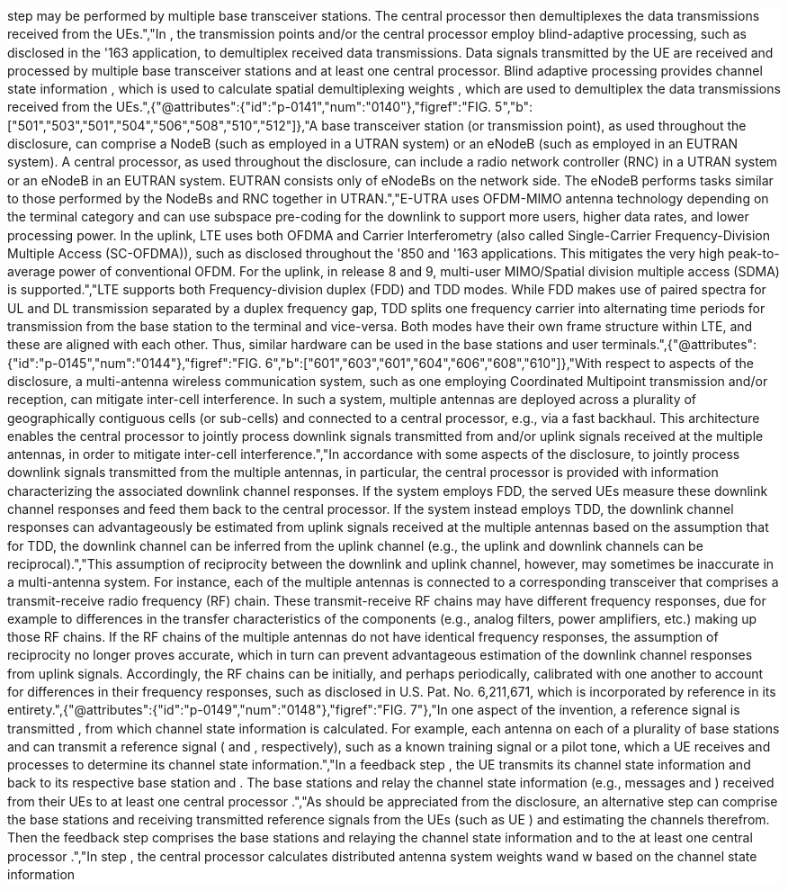 step  may be performed by multiple base transceiver stations. The central processor then demultiplexes the data transmissions  received from the UEs.","In , the transmission points and\/or the central processor employ blind-adaptive processing, such as disclosed in the '163 application, to demultiplex received data transmissions. Data signals transmitted  by the UE are received and processed by multiple base transceiver stations and at least one central processor. Blind adaptive processing provides channel state information , which is used to calculate spatial demultiplexing weights , which are used to demultiplex  the data transmissions received from the UEs.",{"@attributes":{"id":"p-0141","num":"0140"},"figref":"FIG. 5","b":["501","503","501","504","506","508","510","512"]},"A base transceiver station (or transmission point), as used throughout the disclosure, can comprise a NodeB (such as employed in a UTRAN system) or an eNodeB (such as employed in an EUTRAN system). A central processor, as used throughout the disclosure, can include a radio network controller (RNC) in a UTRAN system or an eNodeB in an EUTRAN system. EUTRAN consists only of eNodeBs on the network side. The eNodeB performs tasks similar to those performed by the NodeBs and RNC together in UTRAN.","E-UTRA uses OFDM-MIMO antenna technology depending on the terminal category and can use subspace pre-coding for the downlink to support more users, higher data rates, and lower processing power. In the uplink, LTE uses both OFDMA and Carrier Interferometry (also called Single-Carrier Frequency-Division Multiple Access (SC-OFDMA)), such as disclosed throughout the '850 and '163 applications. This mitigates the very high peak-to-average power of conventional OFDM. For the uplink, in release 8 and 9, multi-user MIMO\/Spatial division multiple access (SDMA) is supported.","LTE supports both Frequency-division duplex (FDD) and TDD modes. While FDD makes use of paired spectra for UL and DL transmission separated by a duplex frequency gap, TDD splits one frequency carrier into alternating time periods for transmission from the base station to the terminal and vice-versa. Both modes have their own frame structure within LTE, and these are aligned with each other. Thus, similar hardware can be used in the base stations and user terminals.",{"@attributes":{"id":"p-0145","num":"0144"},"figref":"FIG. 6","b":["601","603","601","604","606","608","610"]},"With respect to aspects of the disclosure, a multi-antenna wireless communication system, such as one employing Coordinated Multipoint transmission and\/or reception, can mitigate inter-cell interference. In such a system, multiple antennas are deployed across a plurality of geographically contiguous cells (or sub-cells) and connected to a central processor, e.g., via a fast backhaul. This architecture enables the central processor to jointly process downlink signals transmitted from and\/or uplink signals received at the multiple antennas, in order to mitigate inter-cell interference.","In accordance with some aspects of the disclosure, to jointly process downlink signals transmitted from the multiple antennas, in particular, the central processor is provided with information characterizing the associated downlink channel responses. If the system employs FDD, the served UEs measure these downlink channel responses and feed them back to the central processor. If the system instead employs TDD, the downlink channel responses can advantageously be estimated from uplink signals received at the multiple antennas based on the assumption that for TDD, the downlink channel can be inferred from the uplink channel (e.g., the uplink and downlink channels can be reciprocal).","This assumption of reciprocity between the downlink and uplink channel, however, may sometimes be inaccurate in a multi-antenna system. For instance, each of the multiple antennas is connected to a corresponding transceiver that comprises a transmit-receive radio frequency (RF) chain. These transmit-receive RF chains may have different frequency responses, due for example to differences in the transfer characteristics of the components (e.g., analog filters, power amplifiers, etc.) making up those RF chains. If the RF chains of the multiple antennas do not have identical frequency responses, the assumption of reciprocity no longer proves accurate, which in turn can prevent advantageous estimation of the downlink channel responses from uplink signals. Accordingly, the RF chains can be initially, and perhaps periodically, calibrated with one another to account for differences in their frequency responses, such as disclosed in U.S. Pat. No. 6,211,671, which is incorporated by reference in its entirety.",{"@attributes":{"id":"p-0149","num":"0148"},"figref":"FIG. 7"},"In one aspect of the invention, a reference signal is transmitted , from which channel state information is calculated. For example, each antenna on each of a plurality of base stations  and  can transmit a reference signal ( and , respectively), such as a known training signal or a pilot tone, which a UE  receives and processes to determine its channel state information.","In a feedback step , the UE transmits its channel state information  and  back to its respective base station  and . The base stations  and  relay the channel state information (e.g., messages  and ) received from their UEs to at least one central processor .","As should be appreciated from the disclosure, an alternative step  can comprise the base stations  and  receiving transmitted reference signals from the UEs (such as UE ) and estimating the channels therefrom. Then the feedback step  comprises the base stations  and  relaying the channel state information  and  to the at least one central processor .","In step , the central processor  calculates distributed antenna system weights wand w based on the channel state information